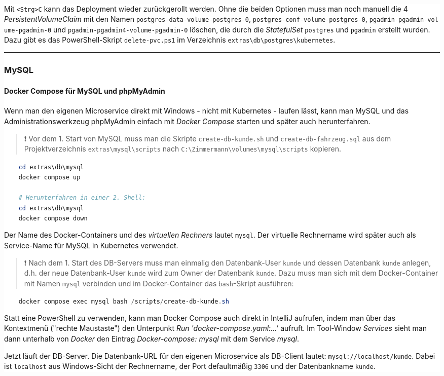 Mit `<Strg>C` kann das Deployment wieder zurückgerollt werden. Ohne die beiden
Optionen muss man noch manuell die 4 _PersistentVolumeClaim_ mit den Namen
`postgres-data-volume-postgres-0`, `postgres-conf-volume-postgres-0`,
`pgadmin-pgadmin-volume-pgadmin-0` und `pgadmin-pgadmin4-volume-pgadmin-0`
löschen, die durch die _StatefulSet_ `postgres` und `pgadmin` erstellt wurden.
Dazu gibt es das PowerShell-Skript `delete-pvc.ps1` im Verzeichnis
`extras\db\postgres\kubernetes`.

---

### MySQL

#### Docker Compose für MySQL und phpMyAdmin

Wenn man den eigenen Microservice direkt mit Windows - nicht mit Kubernetes -
laufen lässt, kann man MySQL und das Administrationswerkzeug phpMyAdmin einfach
mit _Docker Compose_ starten und später auch herunterfahren.

> ❗ Vor dem 1. Start von MySQL muss man die Skripte `create-db-kunde.sh` und
> `create-db-fahrzeug.sql` aus dem Projektverzeichnis
> `extras\mysql\scripts` nach `C:\Zimmermann\volumes\mysql\scripts` kopieren.

```PowerShell
    cd extras\db\mysql
    docker compose up

    # Herunterfahren in einer 2. Shell:
    cd extras\db\mysql
    docker compose down
```

Der Name des Docker-Containers und des _virtuellen Rechners_ lautet `mysql`.
Der virtuelle Rechnername wird später auch als Service-Name für MySQL in
Kubernetes verwendet.

> ❗ Nach dem 1. Start des DB-Servers muss man einmalig den Datenbank-User
> `kunde` und dessen Datenbank `kunde` anlegen, d.h. der neue Datenbank-User
> `kunde` wird zum Owner der Datenbank `kunde`. Dazu muss man sich mit dem
> Docker-Container mit Namen `mysql` verbinden und im Docker-Container das
> `bash`-Skript ausführen:

```PowerShell
    docker compose exec mysql bash /scripts/create-db-kunde.sh
```

Statt eine PowerShell zu verwenden, kann man Docker Compose auch direkt in
IntelliJ aufrufen, indem man über das Kontextmenü ("rechte Maustaste") den
Unterpunkt _Run 'docker-compose.yaml:...'_ aufruft. Im Tool-Window _Services_
sieht man dann unterhalb von _Docker_ den Eintrag _Docker-compose: mysql_ mit
dem Service _mysql_.

Jetzt läuft der DB-Server. Die Datenbank-URL für den eigenen Microservice als
DB-Client lautet: `mysql://localhost/kunde`. Dabei ist `localhost` aus
Windows-Sicht der Rechnername, der Port defaultmäßig `3306` und der
Datenbankname `kunde`.
